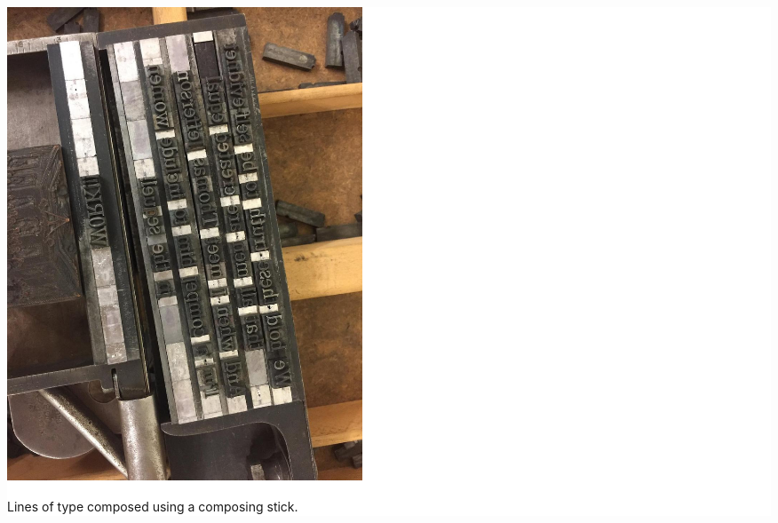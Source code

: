 <a href="/img/ProgrammableType/27-1456.jpg" target="_blank"><img src="/img/ProgrammableType/27-1456.jpg" alt="Lines of type composed using a composing stick." width="400" /></a>  
<figcaption>Lines of type composed using a composing stick.</figcaption>
</figure>
